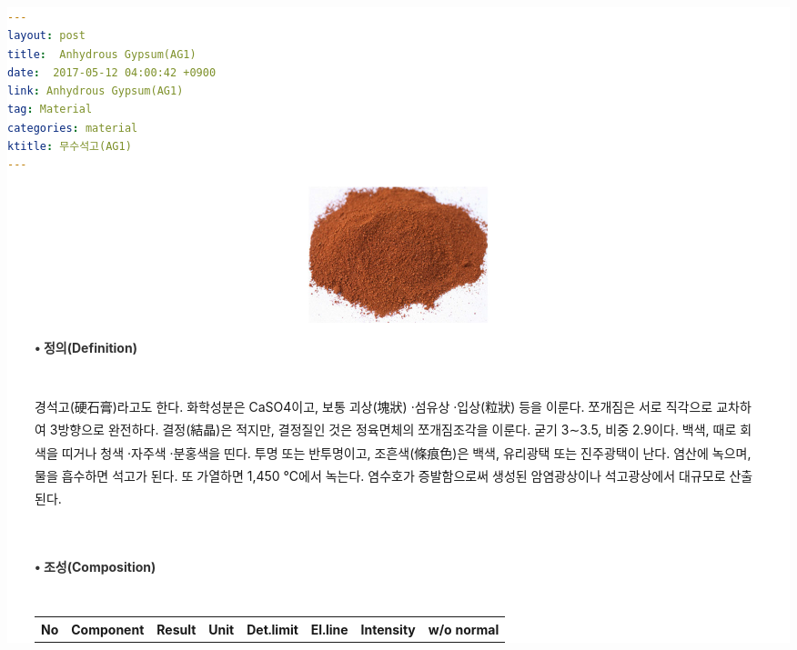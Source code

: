 ```yaml
---
layout: post
title:  Anhydrous Gypsum(AG1)
date:  2017-05-12 04:00:42 +0900
link: Anhydrous Gypsum(AG1)
tag: Material
categories: material
ktitle: 무수석고(AG1)
---
```

<style>
h4{
	text-align: left;
margin-left:0px;
margin-bottom:5px;
margin-top:18px;
color:#333;
}p{
	line-height: 160%;
	text-align: left;
}</style>
<div style="width:800px; margin:0px  auto">
<div style="margin:0px auto; width:200px; height:150px;" >
<img src="/post_images/ocher.jpg" alt="" style="width:100%;">
</div>
<h4 style="margin-bottom:8px">&#8226; 정의(Definition)</h4><br>
<p style="line-height: 180%">경석고(硬石膏)라고도 한다. 화학성분은 CaSO4이고, 보통 괴상(塊狀) ·섬유상 ·입상(粒狀) 등을 이룬다. 쪼개짐은 서로 직각으로 교차하여 3방향으로 완전하다. 결정(結晶)은 적지만, 결정질인 것은 정육면체의 쪼개짐조각을 이룬다. 굳기 3∼3.5, 비중 2.9이다. 백색, 때로 회색을 띠거나 청색 ·자주색 ·분홍색을 띤다. 투명 또는 반투명이고, 조흔색(條痕色)은 백색, 유리광택 또는 진주광택이 난다. 염산에 녹으며, 물을 흡수하면 석고가 된다. 또 가열하면 1,450 ℃에서 녹는다. 염수호가 증발함으로써 생성된 암염광상이나 석고광상에서 대규모로 산출된다.
</p>
</div>
<br>
<div style="text-align:center; margin:0px auto; display: block; width:800px">
<h4 style="margin-bottom:10px">&#8226; 조성(Composition)</h4><br>
<table>
<tr>
	<th>No</th>
	<th>Component</th>
	<th>Result</th>
	<th>Unit</th>
	<th>Det.limit</th>
	<th>El.line</th>
	<th>Intensity</th>
	<th>w/o normal</th>
</tr>
<tr>